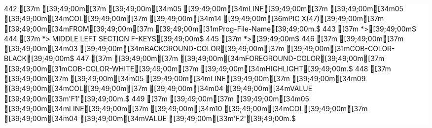    442	[37m      [39;49;00m[37m       [39;49;00m[34m05 [39;49;00m[34mLINE[39;49;00m[37m [39;49;00m[34m05 [39;49;00m[34mCOL[39;49;00m[37m [39;49;00m[34m14 [39;49;00m[36mPIC X(47)[39;49;00m[37m [39;49;00m[34mFROM[39;49;00m[37m [39;49;00m[31mProg-File-Name[39;49;00m.$
   443	[37m      *>[39;49;00m$
   444	[37m      *> MIDDLE LEFT SECTION F-KEYS[39;49;00m$
   445	[37m      *>[39;49;00m$
   446	[37m      [39;49;00m[37m    [39;49;00m[34m03 [39;49;00m[34mBACKGROUND-COLOR[39;49;00m[37m [39;49;00m[31mCOB-COLOR-BLACK[39;49;00m$
   447	[37m      [39;49;00m[37m       [39;49;00m[34mFOREGROUND-COLOR[39;49;00m[37m [39;49;00m[31mCOB-COLOR-WHITE[39;49;00m[37m [39;49;00m[34mHIGHLIGHT[39;49;00m.$
   448	[37m      [39;49;00m[37m       [39;49;00m[34m05 [39;49;00m[34mLINE[39;49;00m[37m [39;49;00m[34m09 [39;49;00m[34mCOL[39;49;00m[37m [39;49;00m[34m04 [39;49;00m[34mVALUE [39;49;00m[33m'F1'[39;49;00m.$
   449	[37m      [39;49;00m[37m       [39;49;00m[34m05 [39;49;00m[34mLINE[39;49;00m[37m [39;49;00m[34m10 [39;49;00m[34mCOL[39;49;00m[37m [39;49;00m[34m04 [39;49;00m[34mVALUE [39;49;00m[33m'F2'[39;49;00m.$
